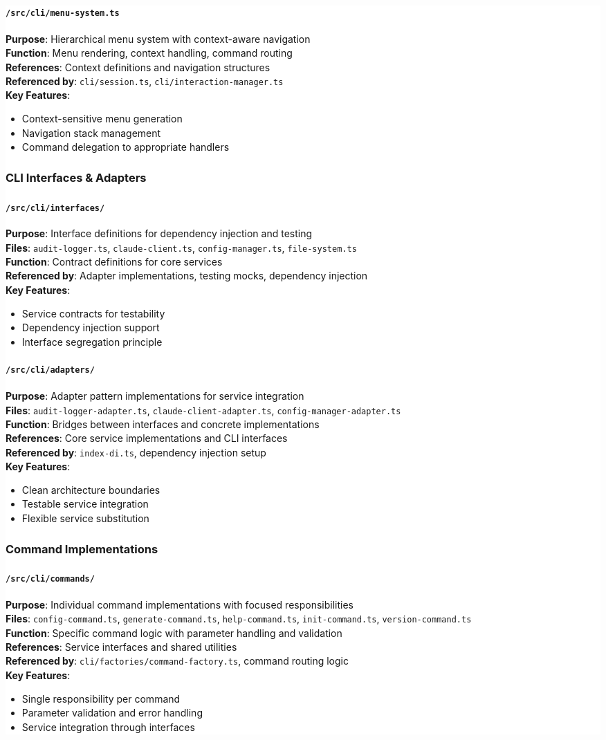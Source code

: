 #### `/src/cli/menu-system.ts`

**Purpose**: Hierarchical menu system with context-aware navigation  
**Function**: Menu rendering, context handling, command routing  
**References**: Context definitions and navigation structures  
**Referenced by**: `cli/session.ts`, `cli/interaction-manager.ts`  
**Key Features**:

- Context-sensitive menu generation
- Navigation stack management
- Command delegation to appropriate handlers

### CLI Interfaces & Adapters

#### `/src/cli/interfaces/`

**Purpose**: Interface definitions for dependency injection and testing  
**Files**: `audit-logger.ts`, `claude-client.ts`, `config-manager.ts`, `file-system.ts`  
**Function**: Contract definitions for core services  
**Referenced by**: Adapter implementations, testing mocks, dependency injection  
**Key Features**:

- Service contracts for testability
- Dependency injection support
- Interface segregation principle

#### `/src/cli/adapters/`

**Purpose**: Adapter pattern implementations for service integration  
**Files**: `audit-logger-adapter.ts`, `claude-client-adapter.ts`, `config-manager-adapter.ts`  
**Function**: Bridges between interfaces and concrete implementations  
**References**: Core service implementations and CLI interfaces  
**Referenced by**: `index-di.ts`, dependency injection setup  
**Key Features**:

- Clean architecture boundaries
- Testable service integration
- Flexible service substitution

### Command Implementations

#### `/src/cli/commands/`

**Purpose**: Individual command implementations with focused responsibilities  
**Files**: `config-command.ts`, `generate-command.ts`, `help-command.ts`, `init-command.ts`, `version-command.ts`  
**Function**: Specific command logic with parameter handling and validation  
**References**: Service interfaces and shared utilities  
**Referenced by**: `cli/factories/command-factory.ts`, command routing logic  
**Key Features**:

- Single responsibility per command
- Parameter validation and error handling
- Service integration through interfaces
